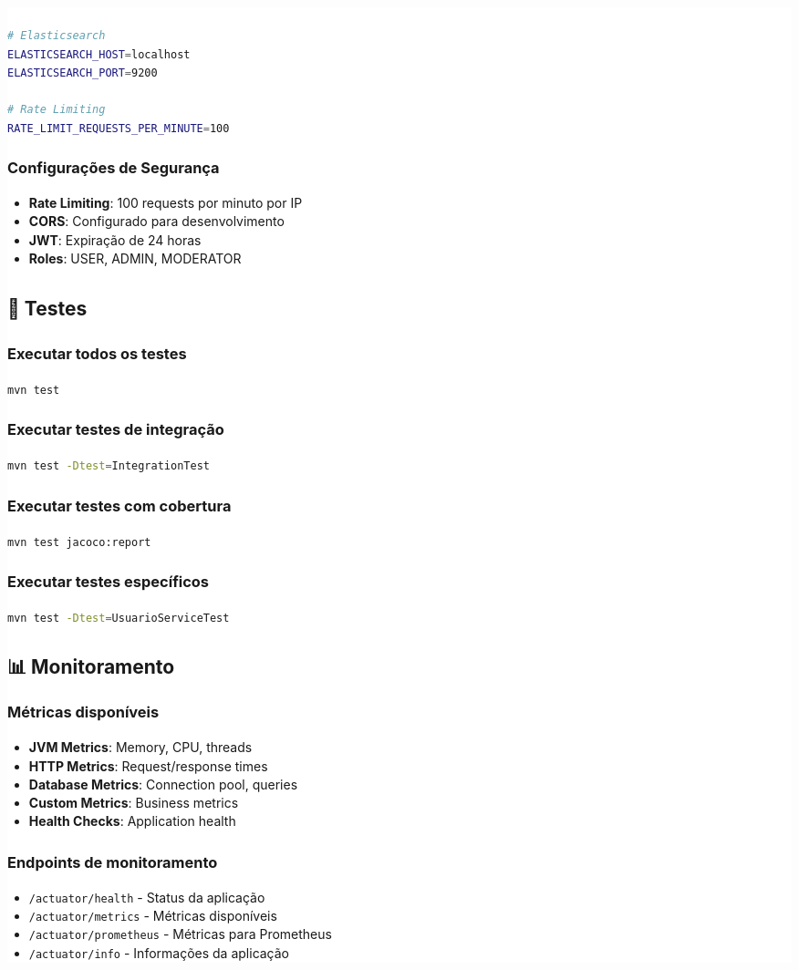```bash

# Elasticsearch
ELASTICSEARCH_HOST=localhost
ELASTICSEARCH_PORT=9200

# Rate Limiting
RATE_LIMIT_REQUESTS_PER_MINUTE=100
```

### Configurações de Segurança
- **Rate Limiting**: 100 requests por minuto por IP
- **CORS**: Configurado para desenvolvimento
- **JWT**: Expiração de 24 horas
- **Roles**: USER, ADMIN, MODERATOR

## 🧪 Testes

### Executar todos os testes
```bash
mvn test
```

### Executar testes de integração
```bash
mvn test -Dtest=IntegrationTest
```

### Executar testes com cobertura
```bash
mvn test jacoco:report
```

### Executar testes específicos
```bash
mvn test -Dtest=UsuarioServiceTest
```

## 📊 Monitoramento

### Métricas disponíveis
- **JVM Metrics**: Memory, CPU, threads
- **HTTP Metrics**: Request/response times
- **Database Metrics**: Connection pool, queries
- **Custom Metrics**: Business metrics
- **Health Checks**: Application health

### Endpoints de monitoramento
- `/actuator/health` - Status da aplicação
- `/actuator/metrics` - Métricas disponíveis
- `/actuator/prometheus` - Métricas para Prometheus
- `/actuator/info` - Informações da aplicação
